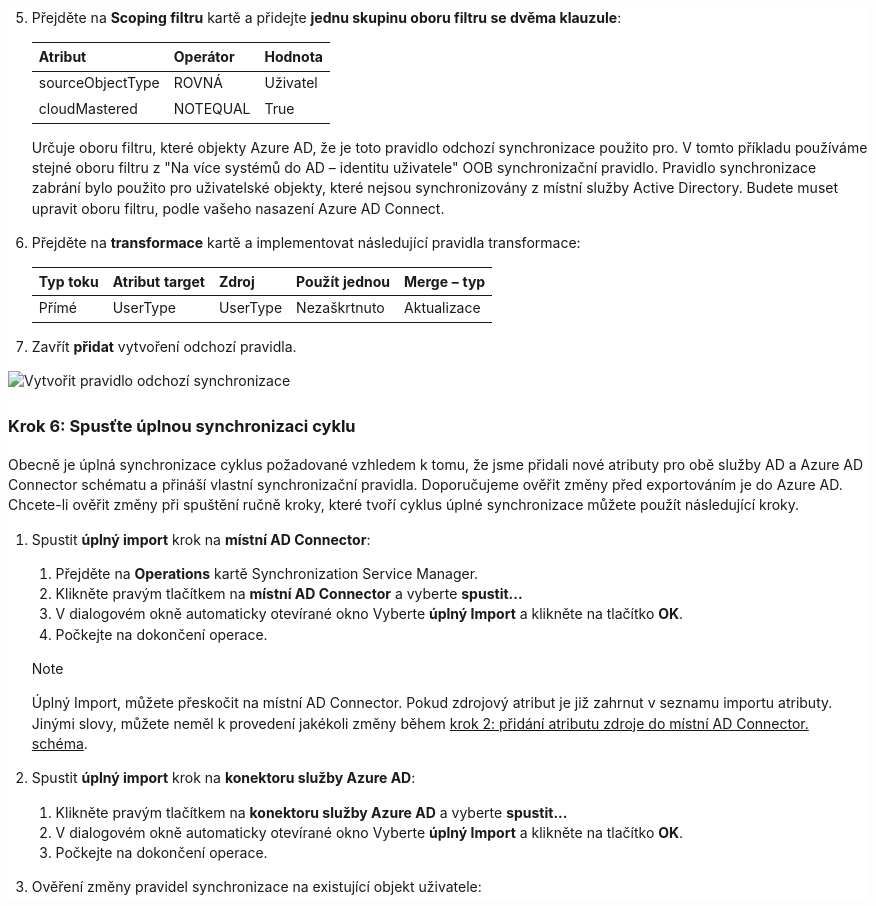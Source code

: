 5. Přejděte na **Scoping filtru** kartě a přidejte **jednu skupinu oboru filtru se dvěma klauzule**:
 
    | Atribut | Operátor | Hodnota |
    | --- | --- | --- |
    | sourceObjectType | ROVNÁ | Uživatel |
    | cloudMastered | NOTEQUAL | True |

    Určuje oboru filtru, které objekty Azure AD, že je toto pravidlo odchozí synchronizace použito pro. V tomto příkladu používáme stejné oboru filtru z "Na více systémů do AD – identitu uživatele" OOB synchronizační pravidlo. Pravidlo synchronizace zabrání bylo použito pro uživatelské objekty, které nejsou synchronizovány z místní služby Active Directory. Budete muset upravit oboru filtru, podle vašeho nasazení Azure AD Connect.
    
6. Přejděte na **transformace** kartě a implementovat následující pravidla transformace:

    | Typ toku | Atribut target | Zdroj | Použít jednou | Merge – typ |
    | --- | --- | --- | --- | --- |
    | Přímé | UserType | UserType | Nezaškrtnuto | Aktualizace |

7. Zavřít **přidat** vytvoření odchozí pravidla.

![Vytvořit pravidlo odchozí synchronizace](./media/active-directory-aadconnectsync-change-the-configuration/usertype4.png)

### <a name="step-6-run-full-synchronization-cycle"></a>Krok 6: Spusťte úplnou synchronizaci cyklu
Obecně je úplná synchronizace cyklus požadované vzhledem k tomu, že jsme přidali nové atributy pro obě služby AD a Azure AD Connector schématu a přináší vlastní synchronizační pravidla. Doporučujeme ověřit změny před exportováním je do Azure AD. Chcete-li ověřit změny při spuštění ručně kroky, které tvoří cyklus úplné synchronizace můžete použít následující kroky. 

1. Spustit **úplný import** krok na **místní AD Connector**:

   1. Přejděte na **Operations** kartě Synchronization Service Manager.
   2. Klikněte pravým tlačítkem na **místní AD Connector** a vyberte **spustit...**
   3. V dialogovém okně automaticky otevírané okno Vyberte **úplný Import** a klikněte na tlačítko **OK**.
   4. Počkejte na dokončení operace.

    > [!NOTE]
    > Úplný Import, můžete přeskočit na místní AD Connector. Pokud zdrojový atribut je již zahrnut v seznamu importu atributy. Jinými slovy, můžete neměl k provedení jakékoli změny během [krok 2: přidání atributu zdroje do místní AD Connector. schéma](#step-2-add-the-source-attribute-to-the-on-premises-ad-connector-schema).

2. Spustit **úplný import** krok na **konektoru služby Azure AD**:

   1. Klikněte pravým tlačítkem na **konektoru služby Azure AD** a vyberte **spustit...**
   2. V dialogovém okně automaticky otevírané okno Vyberte **úplný Import** a klikněte na tlačítko **OK**.
   3. Počkejte na dokončení operace.

3. Ověření změny pravidel synchronizace na existující objekt uživatele:
